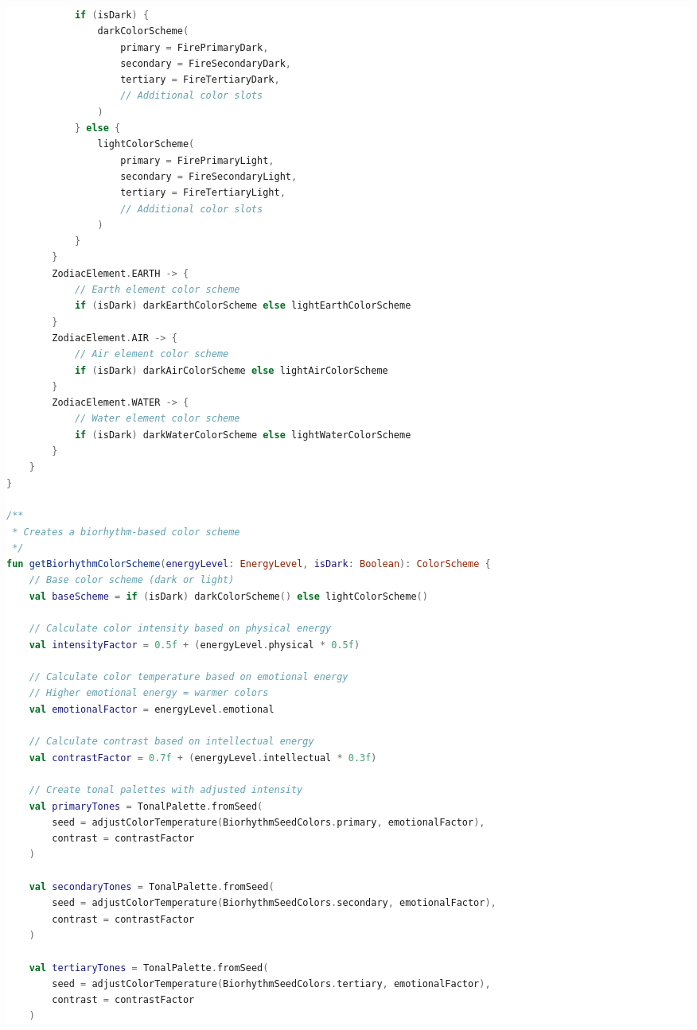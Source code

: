 ```kotlin
            if (isDark) {
                darkColorScheme(
                    primary = FirePrimaryDark,
                    secondary = FireSecondaryDark,
                    tertiary = FireTertiaryDark,
                    // Additional color slots
                )
            } else {
                lightColorScheme(
                    primary = FirePrimaryLight,
                    secondary = FireSecondaryLight,
                    tertiary = FireTertiaryLight,
                    // Additional color slots
                )
            }
        }
        ZodiacElement.EARTH -> {
            // Earth element color scheme
            if (isDark) darkEarthColorScheme else lightEarthColorScheme
        }
        ZodiacElement.AIR -> {
            // Air element color scheme
            if (isDark) darkAirColorScheme else lightAirColorScheme
        }
        ZodiacElement.WATER -> {
            // Water element color scheme
            if (isDark) darkWaterColorScheme else lightWaterColorScheme
        }
    }
}

/**
 * Creates a biorhythm-based color scheme
 */
fun getBiorhythmColorScheme(energyLevel: EnergyLevel, isDark: Boolean): ColorScheme {
    // Base color scheme (dark or light)
    val baseScheme = if (isDark) darkColorScheme() else lightColorScheme()
    
    // Calculate color intensity based on physical energy
    val intensityFactor = 0.5f + (energyLevel.physical * 0.5f)
    
    // Calculate color temperature based on emotional energy
    // Higher emotional energy = warmer colors
    val emotionalFactor = energyLevel.emotional
    
    // Calculate contrast based on intellectual energy
    val contrastFactor = 0.7f + (energyLevel.intellectual * 0.3f)
    
    // Create tonal palettes with adjusted intensity
    val primaryTones = TonalPalette.fromSeed(
        seed = adjustColorTemperature(BiorhythmSeedColors.primary, emotionalFactor),
        contrast = contrastFactor
    )
    
    val secondaryTones = TonalPalette.fromSeed(
        seed = adjustColorTemperature(BiorhythmSeedColors.secondary, emotionalFactor),
        contrast = contrastFactor
    )
    
    val tertiaryTones = TonalPalette.fromSeed(
        seed = adjustColorTemperature(BiorhythmSeedColors.tertiary, emotionalFactor),
        contrast = contrastFactor
    )
```